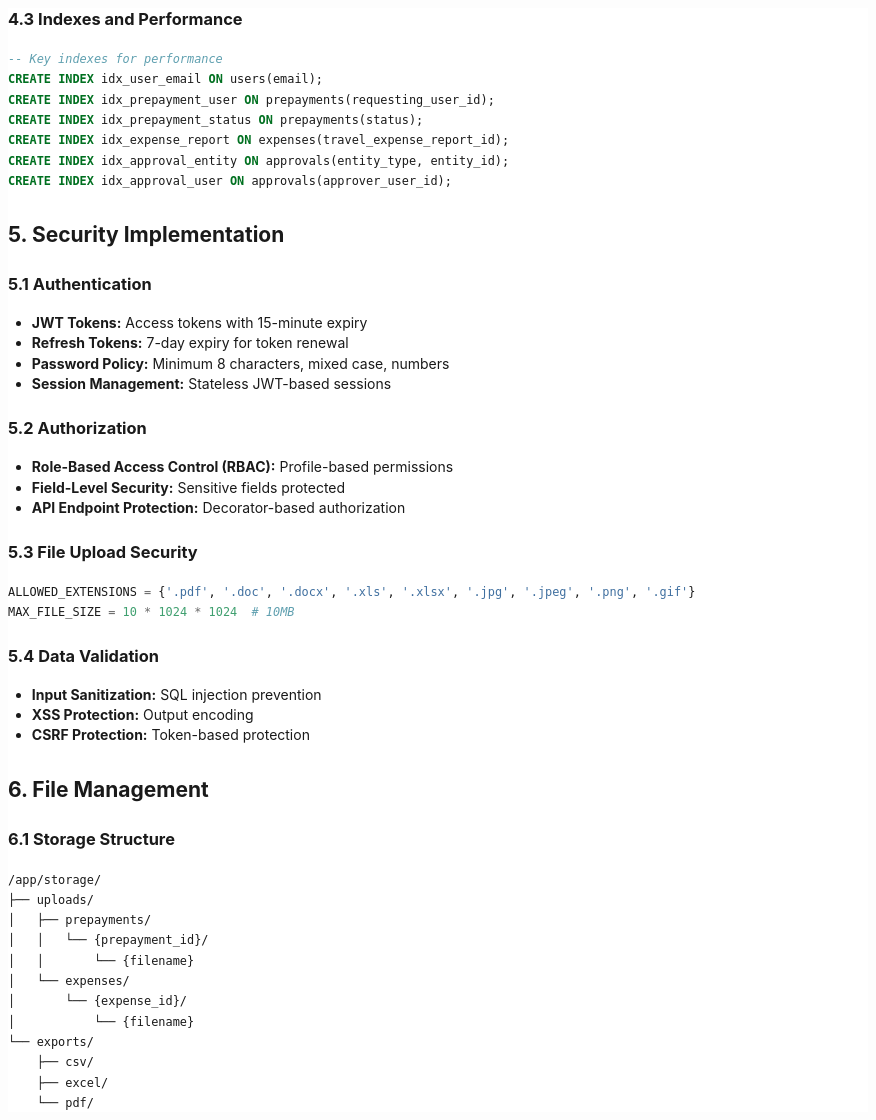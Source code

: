 ### 4.3 Indexes and Performance
```sql
-- Key indexes for performance
CREATE INDEX idx_user_email ON users(email);
CREATE INDEX idx_prepayment_user ON prepayments(requesting_user_id);
CREATE INDEX idx_prepayment_status ON prepayments(status);
CREATE INDEX idx_expense_report ON expenses(travel_expense_report_id);
CREATE INDEX idx_approval_entity ON approvals(entity_type, entity_id);
CREATE INDEX idx_approval_user ON approvals(approver_user_id);
```

## 5. Security Implementation

### 5.1 Authentication
- **JWT Tokens:** Access tokens with 15-minute expiry
- **Refresh Tokens:** 7-day expiry for token renewal
- **Password Policy:** Minimum 8 characters, mixed case, numbers
- **Session Management:** Stateless JWT-based sessions

### 5.2 Authorization
- **Role-Based Access Control (RBAC):** Profile-based permissions
- **Field-Level Security:** Sensitive fields protected
- **API Endpoint Protection:** Decorator-based authorization

### 5.3 File Upload Security
```python
ALLOWED_EXTENSIONS = {'.pdf', '.doc', '.docx', '.xls', '.xlsx', '.jpg', '.jpeg', '.png', '.gif'}
MAX_FILE_SIZE = 10 * 1024 * 1024  # 10MB
```

### 5.4 Data Validation
- **Input Sanitization:** SQL injection prevention
- **XSS Protection:** Output encoding
- **CSRF Protection:** Token-based protection

## 6. File Management

### 6.1 Storage Structure
```
/app/storage/
├── uploads/
│   ├── prepayments/
│   │   └── {prepayment_id}/
│   │       └── {filename}
│   └── expenses/
│       └── {expense_id}/
│           └── {filename}
└── exports/
    ├── csv/
    ├── excel/
    └── pdf/
```
